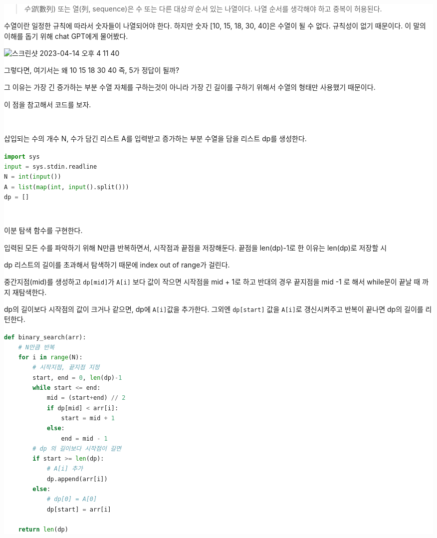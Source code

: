 > *수열*(數列) 또는 열(列, sequence)은 수 또는 다른 대상*의* 순서 있는 나열이다. 나열 순서를 생각해야 하고 중복이 허용된다.  

수열이란 일정한 규칙에 따라서 숫자들이 나열되어야 한다. 하지만 숫자 [10, 15, 18, 30, 40]은 수열이 될 수 없다. 규칙성이 없기 때문이다. 이 말의 이해를 돕기 위해 chat GPT에게 물어봤다.

<img width="827" alt="스크린샷 2023-04-14 오후 4 11 40" src="https://user-images.githubusercontent.com/75712723/231970662-b5865949-d2e8-46c2-a930-b6a43280ce75.png">

<br>

그렇다면, 여기서는 왜 10 15 18 30 40 즉, 5가 정답이 될까?

그 이유는 가장 긴 증가하는 부분 수열 자체를 구하는것이 아니라 가장 긴 길이를 구하기 위해서 수열의 형태만 사용했기 때문이다.

이 점을 참고해서 코드를 보자.

<br>

삽입되는 수의 개수 N, 수가 담긴 리스트 A를 입력받고 증가하는 부분 수열을 담을 리스트 dp를 생성한다.

``` python
import sys
input = sys.stdin.readline
N = int(input())
A = list(map(int, input().split()))
dp = []
```

<br>

이분 탐색 함수를 구현한다.

입력된 모든 수를 파악하기 위해 N만큼 반복하면서, 시작점과 끝점을 저장해둔다. 끝점을 len(dp)-1로 한 이유는 len(dp)로 저장할 시

dp 리스트의 길이를 초과해서 탐색하기 때문에 index out of range가 걸린다.

중간지점(mid)를 생성하고 `dp[mid]`가 `A[i]` 보다 값이 작으면 시작점을 mid + 1로 하고 반대의 경우 끝지점을 mid -1 로 해서 while문이 끝날 때 까지 재탐색한다.

dp의 길이보다 시작점의 값이 크거나 같으면, dp에 `A[i]`값을 추가한다. 그외엔 `dp[start]` 값을 `A[i]`로 갱신시켜주고 반복이 끝나면 dp의 길이를 리턴한다. 

``` python
def binary_search(arr):
    # N만큼 반복
    for i in range(N):
        # 시작지점, 끝지점 지정
        start, end = 0, len(dp)-1
        while start <= end:
            mid = (start+end) // 2
            if dp[mid] < arr[i]:
                start = mid + 1
            else:
                end = mid - 1
        # dp 의 길이보다 시작점이 길면
        if start >= len(dp):
            # A[i] 추가
            dp.append(arr[i])
        else:
            # dp[0] = A[0]
            dp[start] = arr[i]

    return len(dp)
```
